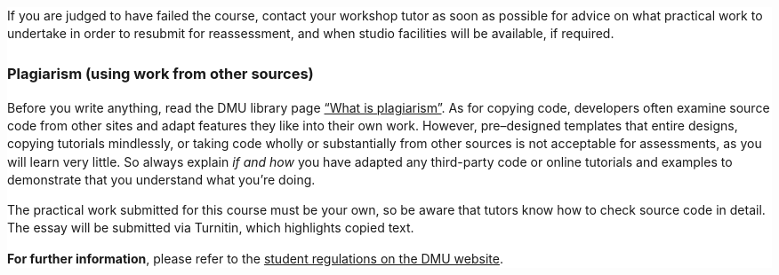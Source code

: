If you are judged to have failed the course, contact your workshop tutor as soon as possible for advice on what practical work to undertake in order to resubmit for reassessment, and when studio facilities will be available, if required.

### Plagiarism (using work from other sources)
Before you write anything, read the DMU library page [“What is plagiarism”](http://www.library.dmu.ac.uk/Support/Justask/index.php?page=175&faqcategory=14#f1). As for copying code, developers often examine source code from other sites and adapt features they like into their own work. However, pre–designed templates that entire designs, copying tutorials mindlessly, or taking code wholly or substantially from other sources is not acceptable for assessments, as you will learn very little. So always explain *if and how* you have adapted any third-party code or online tutorials and examples to demonstrate that you understand what you’re doing.

The practical work submitted for this course must be your own, so be aware that tutors know how to check source code in detail. The essay will be submitted via Turnitin, which highlights copied text.

**For further information**, please refer to the [student regulations on the DMU website](http://www.dmu.ac.uk/dmu-students/the-student-gateway/academic-support-office/student-regulations.aspx).
